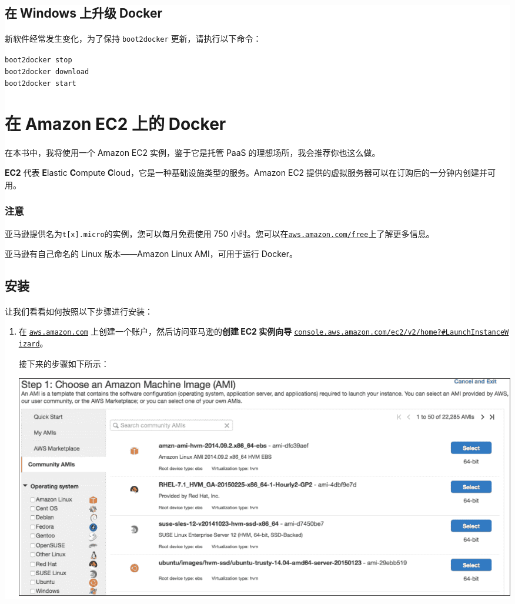 ## 在 Windows 上升级 Docker

新软件经常发生变化，为了保持 `boot2docker` 更新，请执行以下命令：

```
boot2docker stop
boot2docker download
boot2docker start

```

# 在 Amazon EC2 上的 Docker

在本书中，我将使用一个 Amazon EC2 实例，鉴于它是托管 PaaS 的理想场所，我会推荐你也这么做。

**EC2** 代表 **E**lastic **C**ompute **C**loud，它是一种基础设施类型的服务。Amazon EC2 提供的虚拟服务器可以在订购后的一分钟内创建并可用。

### 注意

亚马逊提供名为`t[x].micro`的实例，您可以每月免费使用 750 小时。您可以在[`aws.amazon.com/free`](http://aws.amazon.com/free)上了解更多信息。

亚马逊有自己命名的 Linux 版本——Amazon Linux AMI，可用于运行 Docker。

## 安装

让我们看看如何按照以下步骤进行安装：

1.  在 [`aws.amazon.com`](http://aws.amazon.com) 上创建一个账户，然后访问亚马逊的**创建 EC2 实例向导** [`console.aws.amazon.com/ec2/v2/home?#LaunchInstanceWizard`](https://console.aws.amazon.com/ec2/v2/home?#LaunchInstanceWizard)。

    接下来的步骤如下所示：

    ![Installation](img/3946OT_01_05.jpg)
